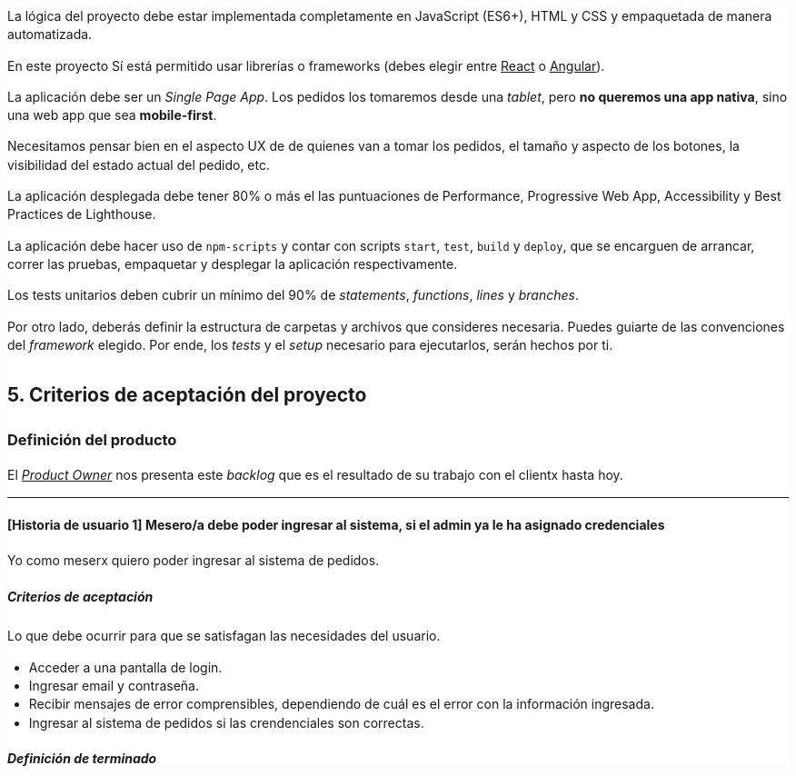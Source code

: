 La lógica del proyecto debe estar implementada completamente en JavaScript
(ES6+), HTML y CSS y empaquetada de manera automatizada.

En este proyecto Sí está permitido usar librerías o frameworks
(debes elegir entre [React](https://reactjs.org/) o
[Angular](https://angular.io/)).

La aplicación debe ser un _Single Page App_. Los pedidos los tomaremos desde una
_tablet_, pero **no queremos una app nativa**, sino una web app que sea
**mobile-first**.

Necesitamos pensar bien en el aspecto UX de de quienes van a tomar los pedidos,
 el tamaño y aspecto de los botones, la visibilidad del estado actual del
 pedido, etc.

La aplicación desplegada debe tener 80% o más el las puntuaciones de
Performance, Progressive Web App, Accessibility y Best Practices de Lighthouse.

La aplicación debe hacer uso de `npm-scripts` y contar con scripts `start`,
`test`, `build` y `deploy`, que se encarguen de arrancar, correr las pruebas,
empaquetar y desplegar la aplicación respectivamente.

Los tests unitarios deben cubrir un mínimo del 90% de _statements_, _functions_,
_lines_ y _branches_.

Por otro lado, deberás definir la estructura de carpetas y archivos que consideres
necesaria. Puedes guiarte de las convenciones del _framework_ elegido. Por ende,
los _tests_ y el _setup_ necesario para ejecutarlos, serán hechos por ti.

## 5. Criterios de aceptación del proyecto

### Definición del producto

El [_Product Owner_](https://www.youtube.com/watch?v=r2hU7MVIzxs&t=202s)
nos presenta este _backlog_ que es el resultado de su trabajo con el clientx
hasta hoy.

***

#### [Historia de usuario 1] Mesero/a debe poder ingresar al sistema, si el admin ya le ha asignado credenciales

Yo como meserx quiero poder ingresar al sistema de pedidos.

##### Criterios de aceptación

Lo que debe ocurrir para que se satisfagan las necesidades del usuario.

* Acceder a una pantalla de login.
* Ingresar email y contraseña.
* Recibir mensajes de error comprensibles, dependiendo de cuál es el error
  con la información ingresada.
* Ingresar al sistema de pedidos si las crendenciales son correctas.

##### Definición de terminado

